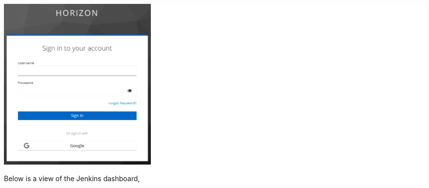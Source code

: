 <img src="images/horizon_login_with_google.png" width="300" />   

Below is a view of the Jenkins dashboard,   